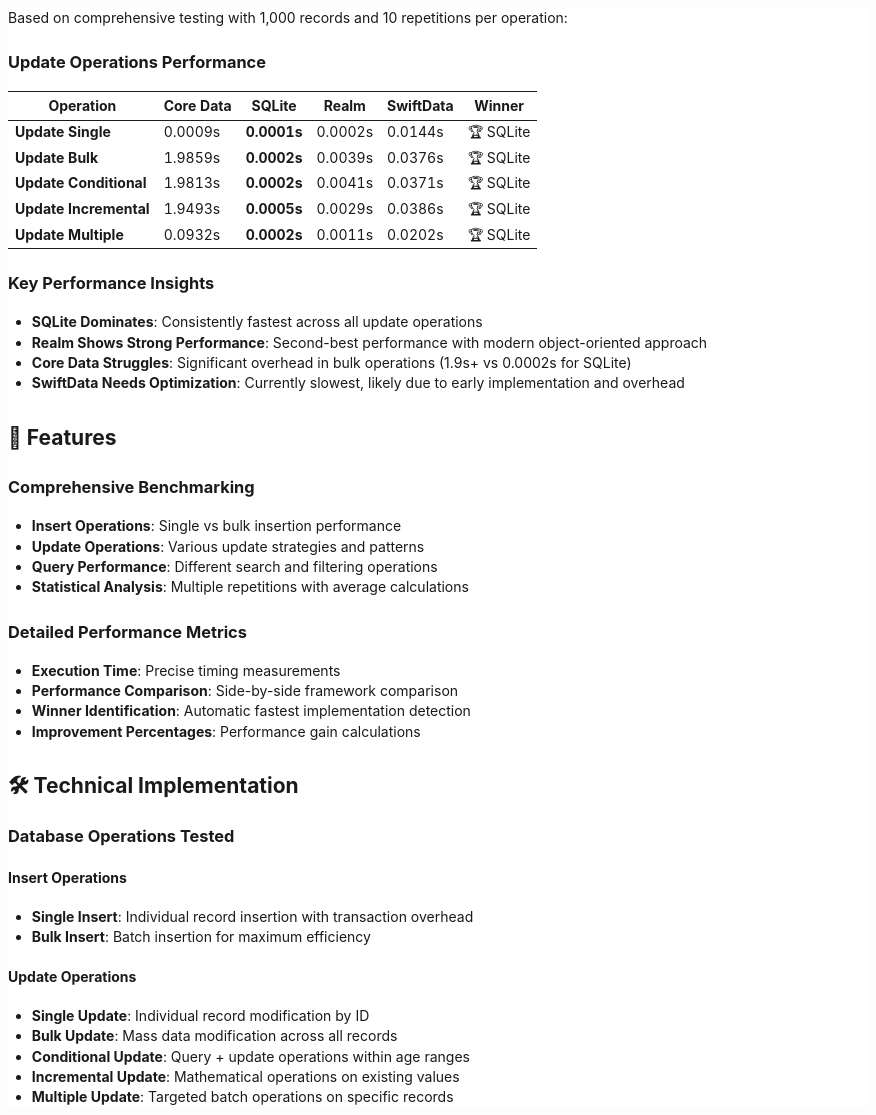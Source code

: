 Based on comprehensive testing with 1,000 records and 10 repetitions per operation:

### Update Operations Performance

| Operation | Core Data | SQLite | Realm | SwiftData | Winner |
|-----------|-----------|--------|-------|-----------|---------|
| **Update Single** | 0.0009s | **0.0001s** | 0.0002s | 0.0144s | 🏆 SQLite |
| **Update Bulk** | 1.9859s | **0.0002s** | 0.0039s | 0.0376s | 🏆 SQLite |
| **Update Conditional** | 1.9813s | **0.0002s** | 0.0041s | 0.0371s | 🏆 SQLite |
| **Update Incremental** | 1.9493s | **0.0005s** | 0.0029s | 0.0386s | 🏆 SQLite |
| **Update Multiple** | 0.0932s | **0.0002s** | 0.0011s | 0.0202s | 🏆 SQLite |

### Key Performance Insights

- **SQLite Dominates**: Consistently fastest across all update operations
- **Realm Shows Strong Performance**: Second-best performance with modern object-oriented approach
- **Core Data Struggles**: Significant overhead in bulk operations (1.9s+ vs 0.0002s for SQLite)
- **SwiftData Needs Optimization**: Currently slowest, likely due to early implementation and overhead

## 🚀 Features

### Comprehensive Benchmarking
- **Insert Operations**: Single vs bulk insertion performance
- **Update Operations**: Various update strategies and patterns
- **Query Performance**: Different search and filtering operations
- **Statistical Analysis**: Multiple repetitions with average calculations

### Detailed Performance Metrics
- **Execution Time**: Precise timing measurements
- **Performance Comparison**: Side-by-side framework comparison
- **Winner Identification**: Automatic fastest implementation detection
- **Improvement Percentages**: Performance gain calculations

## 🛠️ Technical Implementation

### Database Operations Tested

#### Insert Operations
- **Single Insert**: Individual record insertion with transaction overhead
- **Bulk Insert**: Batch insertion for maximum efficiency

#### Update Operations
- **Single Update**: Individual record modification by ID
- **Bulk Update**: Mass data modification across all records
- **Conditional Update**: Query + update operations within age ranges
- **Incremental Update**: Mathematical operations on existing values
- **Multiple Update**: Targeted batch operations on specific records
